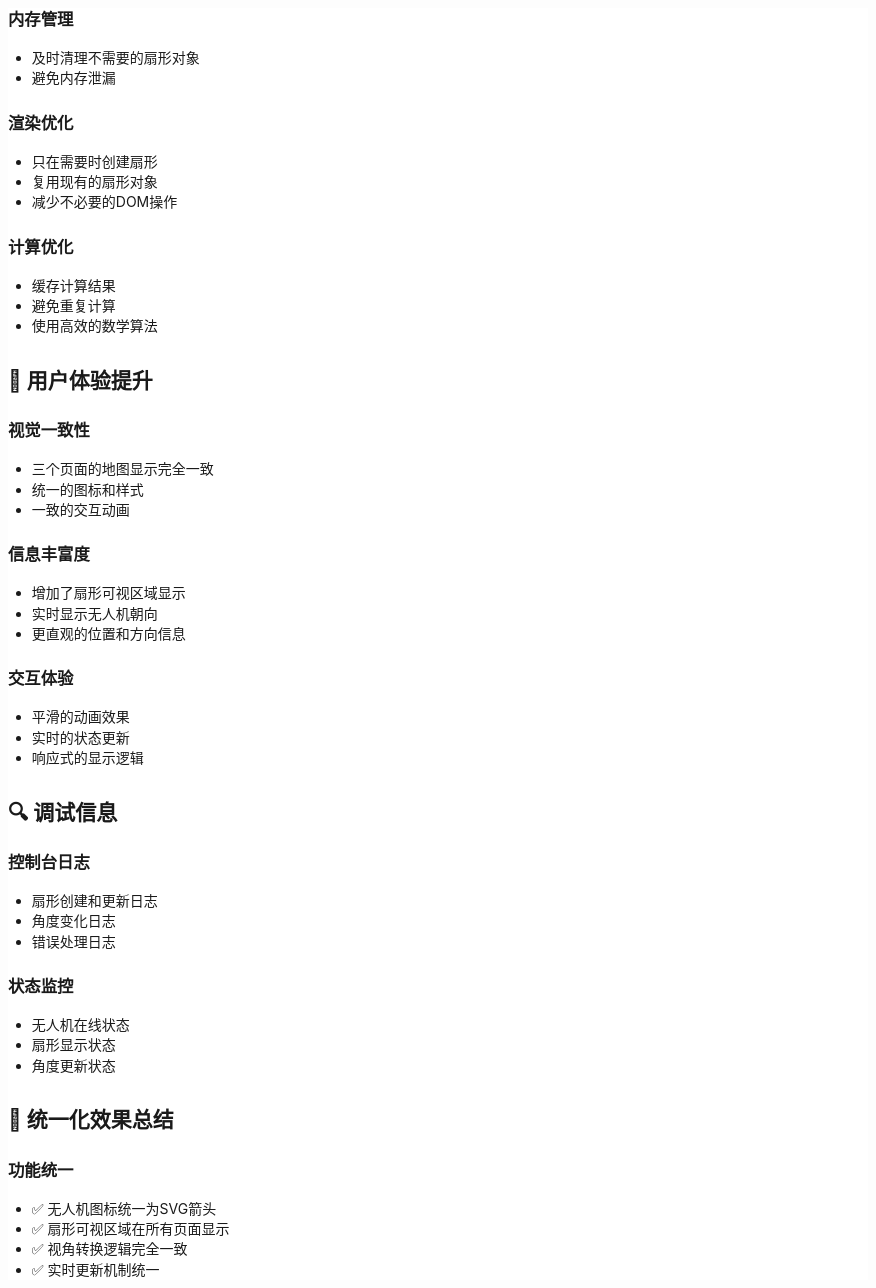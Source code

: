 ### 内存管理
- 及时清理不需要的扇形对象
- 避免内存泄漏

### 渲染优化
- 只在需要时创建扇形
- 复用现有的扇形对象
- 减少不必要的DOM操作

### 计算优化
- 缓存计算结果
- 避免重复计算
- 使用高效的数学算法

## 🎯 用户体验提升

### 视觉一致性
- 三个页面的地图显示完全一致
- 统一的图标和样式
- 一致的交互动画

### 信息丰富度
- 增加了扇形可视区域显示
- 实时显示无人机朝向
- 更直观的位置和方向信息

### 交互体验
- 平滑的动画效果
- 实时的状态更新
- 响应式的显示逻辑

## 🔍 调试信息

### 控制台日志
- 扇形创建和更新日志
- 角度变化日志
- 错误处理日志

### 状态监控
- 无人机在线状态
- 扇形显示状态
- 角度更新状态

## 🎉 统一化效果总结

### 功能统一
- ✅ 无人机图标统一为SVG箭头
- ✅ 扇形可视区域在所有页面显示
- ✅ 视角转换逻辑完全一致
- ✅ 实时更新机制统一
